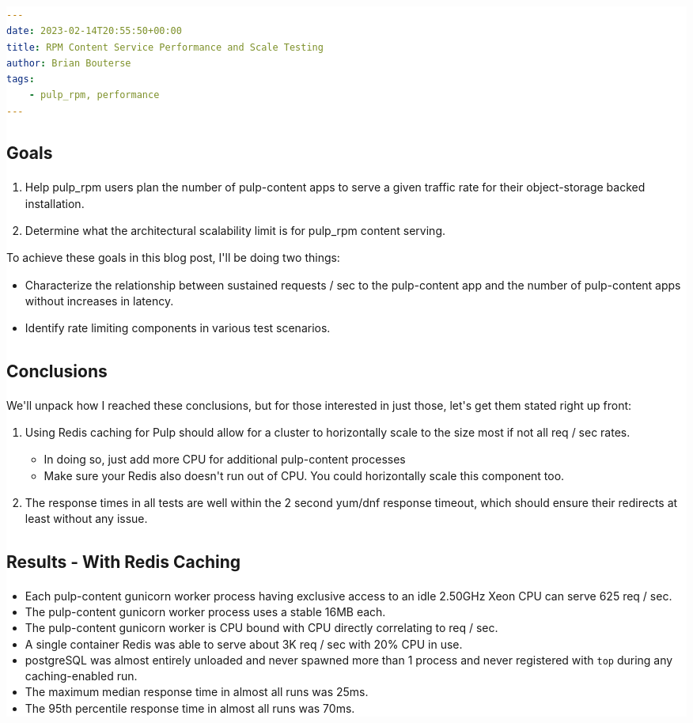 ```yaml
---
date: 2023-02-14T20:55:50+00:00
title: RPM Content Service Performance and Scale Testing
author: Brian Bouterse
tags:
    - pulp_rpm, performance
---
```


## Goals

1. Help pulp_rpm users plan the number of pulp-content apps to serve a given traffic rate for their 
   object-storage backed installation.

2. Determine what the architectural scalability limit is for pulp_rpm content serving.

To achieve these goals in this blog post, I'll be doing two things:

* Characterize the relationship between sustained requests / sec to the pulp-content app and the 
  number of pulp-content apps without increases in latency.

* Identify rate limiting components in various test scenarios.


## Conclusions

We'll unpack how I reached these conclusions, but for those interested in just those, let's get them
stated right up front:

1. Using Redis caching for Pulp should allow for a cluster to horizontally scale to the size most if
   not all req / sec rates.
    * In doing so, just add more CPU for additional pulp-content processes
    * Make sure your Redis also doesn't run out of CPU. You could horizontally scale this component
      too.

2. The response times in all tests are well within the 2 second yum/dnf response timeout, which
   should ensure their redirects at least without any issue.


## Results - With Redis Caching

* Each pulp-content gunicorn worker process having exclusive access to an idle 2.50GHz Xeon CPU can
  serve 625 req / sec.
* The pulp-content gunicorn worker process uses a stable 16MB each.
* The pulp-content gunicorn worker is CPU bound with CPU directly correlating to req / sec.
* A single container Redis was able to serve about 3K req / sec with 20% CPU in use.
* postgreSQL was almost entirely unloaded and never spawned more than 1 process and never registered
  with `top` during any caching-enabled run.
* The maximum median response time in almost all runs was 25ms.
* The 95th percentile response time in almost all runs was 70ms.
